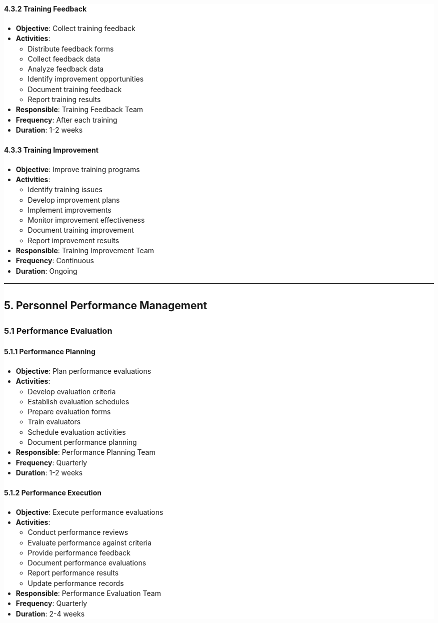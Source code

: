 #### 4.3.2 Training Feedback
- **Objective**: Collect training feedback
- **Activities**:
  - Distribute feedback forms
  - Collect feedback data
  - Analyze feedback data
  - Identify improvement opportunities
  - Document training feedback
  - Report training results
- **Responsible**: Training Feedback Team
- **Frequency**: After each training
- **Duration**: 1-2 weeks

#### 4.3.3 Training Improvement
- **Objective**: Improve training programs
- **Activities**:
  - Identify training issues
  - Develop improvement plans
  - Implement improvements
  - Monitor improvement effectiveness
  - Document training improvement
  - Report improvement results
- **Responsible**: Training Improvement Team
- **Frequency**: Continuous
- **Duration**: Ongoing

---

## 5. Personnel Performance Management

### 5.1 Performance Evaluation

#### 5.1.1 Performance Planning
- **Objective**: Plan performance evaluations
- **Activities**:
  - Develop evaluation criteria
  - Establish evaluation schedules
  - Prepare evaluation forms
  - Train evaluators
  - Schedule evaluation activities
  - Document performance planning
- **Responsible**: Performance Planning Team
- **Frequency**: Quarterly
- **Duration**: 1-2 weeks

#### 5.1.2 Performance Execution
- **Objective**: Execute performance evaluations
- **Activities**:
  - Conduct performance reviews
  - Evaluate performance against criteria
  - Provide performance feedback
  - Document performance evaluations
  - Report performance results
  - Update performance records
- **Responsible**: Performance Evaluation Team
- **Frequency**: Quarterly
- **Duration**: 2-4 weeks
